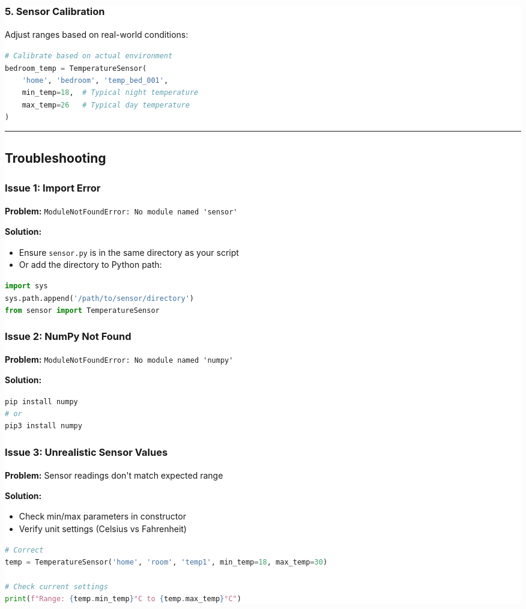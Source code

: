 ### 5. Sensor Calibration

Adjust ranges based on real-world conditions:

```python
# Calibrate based on actual environment
bedroom_temp = TemperatureSensor(
    'home', 'bedroom', 'temp_bed_001',
    min_temp=18,  # Typical night temperature
    max_temp=26   # Typical day temperature
)
```

---

## Troubleshooting

### Issue 1: Import Error

**Problem:** `ModuleNotFoundError: No module named 'sensor'`

**Solution:**
- Ensure `sensor.py` is in the same directory as your script
- Or add the directory to Python path:
```python
import sys
sys.path.append('/path/to/sensor/directory')
from sensor import TemperatureSensor
```

### Issue 2: NumPy Not Found

**Problem:** `ModuleNotFoundError: No module named 'numpy'`

**Solution:**
```bash
pip install numpy
# or
pip3 install numpy
```

### Issue 3: Unrealistic Sensor Values

**Problem:** Sensor readings don't match expected range

**Solution:**
- Check min/max parameters in constructor
- Verify unit settings (Celsius vs Fahrenheit)
```python
# Correct
temp = TemperatureSensor('home', 'room', 'temp1', min_temp=18, max_temp=30)

# Check current settings
print(f"Range: {temp.min_temp}°C to {temp.max_temp}°C")
```
